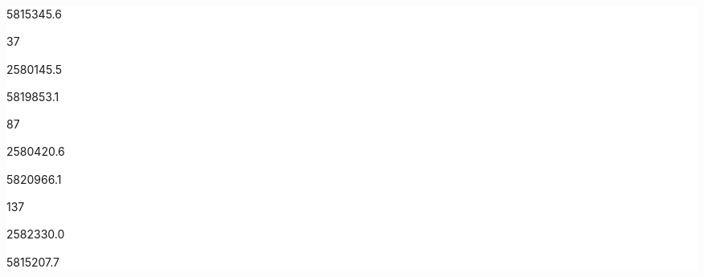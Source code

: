 <td style align="center" valign="top" charoff="50">

5815345.6

</td>

</tr>

<tr>

<td style align="center" valign="top" charoff="50">

37

</td>

<td style align="center" valign="top" charoff="50">

2580145.5

</td>

<td style align="center" valign="top" charoff="50">

5819853.1

</td>

<td style align="center" valign="top" charoff="50">

87

</td>

<td style align="center" valign="top" charoff="50">

2580420.6

</td>

<td style align="center" valign="top" charoff="50">

5820966.1

</td>

<td style align="center" valign="top" charoff="50">

137

</td>

<td style align="center" valign="top" charoff="50">

2582330.0

</td>

<td style align="center" valign="top" charoff="50">

5815207.7

</td>

</tr>
